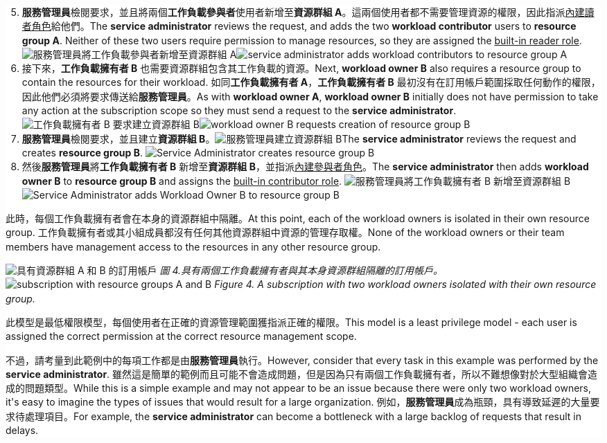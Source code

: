 5. <span data-ttu-id="ef81c-184">**服務管理員**檢閱要求，並且將兩個**工作負載參與者**使用者新增至**資源群組 A**。這兩個使用者都不需要管理資源的權限，因此指派[內建讀者角色](/azure/role-based-access-control/built-in-roles#contributor)給他們。</span><span class="sxs-lookup"><span data-stu-id="ef81c-184">The **service administrator** reviews the request, and adds the two **workload contributor** users to **resource group A**. Neither of these two users require permission to manage resources, so they are assigned the [built-in reader role](/azure/role-based-access-control/built-in-roles#contributor).</span></span>
    <span data-ttu-id="ef81c-185">![服務管理員將工作負載參與者新增至資源群組 A](../../_images/governance-2-6.png)</span><span class="sxs-lookup"><span data-stu-id="ef81c-185">![service administrator adds workload contributors to resource group A](../../_images/governance-2-6.png)</span></span>
6. <span data-ttu-id="ef81c-186">接下來，**工作負載擁有者 B** 也需要資源群組包含其工作負載的資源。</span><span class="sxs-lookup"><span data-stu-id="ef81c-186">Next, **workload owner B** also requires a resource group to contain the resources for their workload.</span></span> <span data-ttu-id="ef81c-187">如同**工作負載擁有者 A**，**工作負載擁有者 B** 最初沒有在訂用帳戶範圍採取任何動作的權限，因此他們必須將要求傳送給**服務管理員**。</span><span class="sxs-lookup"><span data-stu-id="ef81c-187">As with **workload owner A**, **workload owner B** initially does not have permission to take any action at the subscription scope so they must send a request to the **service administrator**.</span></span>
    <span data-ttu-id="ef81c-188">![工作負載擁有者 B 要求建立資源群組 B](../../_images/governance-2-7.png)</span><span class="sxs-lookup"><span data-stu-id="ef81c-188">![workload owner B requests creation of resource group B](../../_images/governance-2-7.png)</span></span>
7. <span data-ttu-id="ef81c-189">**服務管理員**檢閱要求，並且建立**資源群組 B**。![服務管理員建立資源群組 B](../../_images/governance-2-8.png)</span><span class="sxs-lookup"><span data-stu-id="ef81c-189">The **service administrator** reviews the request and creates **resource group B**.  ![Service Administrator creates resource group B](../../_images/governance-2-8.png)</span></span>
8. <span data-ttu-id="ef81c-190">然後**服務管理員**將**工作負載擁有者 B** 新增至**資源群組 B**，並指派[內建參與者角色](/azure/role-based-access-control/built-in-roles#contributor)。</span><span class="sxs-lookup"><span data-stu-id="ef81c-190">The **service administrator** then adds **workload owner B** to **resource group B** and assigns the [built-in contributor role](/azure/role-based-access-control/built-in-roles#contributor).</span></span>
    <span data-ttu-id="ef81c-191">![服務管理員將工作負載擁有者 B 新增至資源群組 B](../../_images/governance-2-9.png)</span><span class="sxs-lookup"><span data-stu-id="ef81c-191">![Service Administrator adds Workload Owner B to resource group B](../../_images/governance-2-9.png)</span></span>

<span data-ttu-id="ef81c-192">此時，每個工作負載擁有者會在本身的資源群組中隔離。</span><span class="sxs-lookup"><span data-stu-id="ef81c-192">At this point, each of the workload owners is isolated in their own resource group.</span></span> <span data-ttu-id="ef81c-193">工作負載擁有者或其小組成員都沒有任何其他資源群組中資源的管理存取權。</span><span class="sxs-lookup"><span data-stu-id="ef81c-193">None of the workload owners or their team members have management access to the resources in any other resource group.</span></span>

<span data-ttu-id="ef81c-194">![具有資源群組 A 和 B 的訂用帳戶](../../_images/governance-2-10.png)
*圖 4.具有兩個工作負載擁有者與其本身資源群組隔離的訂用帳戶。*</span><span class="sxs-lookup"><span data-stu-id="ef81c-194">![subscription with resource groups A and B](../../_images/governance-2-10.png)
*Figure 4. A subscription with two workload owners isolated with their own resource group.*</span></span>

<span data-ttu-id="ef81c-195">此模型是最低權限模型，每個使用者在正確的資源管理範圍獲指派正確的權限。</span><span class="sxs-lookup"><span data-stu-id="ef81c-195">This model is a least privilege model - each user is assigned the correct permission at the correct resource management scope.</span></span>

<span data-ttu-id="ef81c-196">不過，請考量到此範例中的每項工作都是由**服務管理員**執行。</span><span class="sxs-lookup"><span data-stu-id="ef81c-196">However, consider that every task in this example was performed by the **service administrator**.</span></span> <span data-ttu-id="ef81c-197">雖然這是簡單的範例而且可能不會造成問題，但是因為只有兩個工作負載擁有者，所以不難想像對於大型組織會造成的問題類型。</span><span class="sxs-lookup"><span data-stu-id="ef81c-197">While this is a simple example and may not appear to be an issue because there were only two workload owners, it's easy to imagine the types of issues that would result for a large organization.</span></span> <span data-ttu-id="ef81c-198">例如，**服務管理員**成為瓶頸，具有導致延遲的大量要求待處理項目。</span><span class="sxs-lookup"><span data-stu-id="ef81c-198">For example, the **service administrator** can become a bottleneck with a large backlog of requests that result in delays.</span></span>
